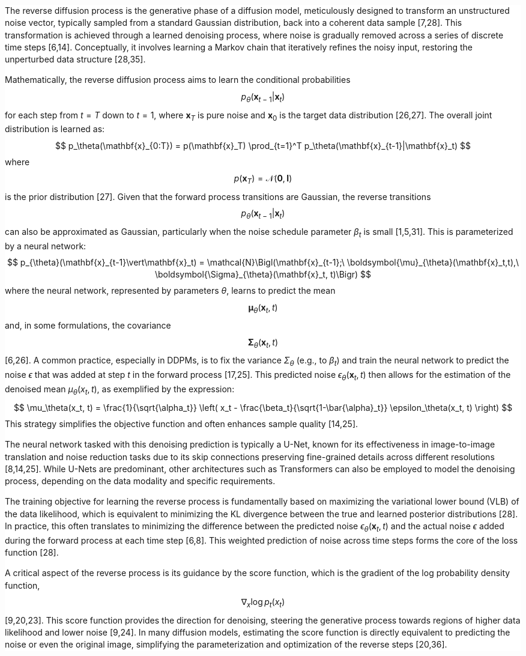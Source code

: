 The reverse diffusion process is the generative phase of a diffusion model, meticulously designed to transform an unstructured noise vector, typically sampled from a standard Gaussian distribution, back into a coherent data sample [7,28]. This transformation is achieved through a learned denoising process, where noise is gradually removed across a series of discrete time steps [6,14]. Conceptually, it involves learning a Markov chain that iteratively refines the noisy input, restoring the unperturbed data structure [28,35].

Mathematically, the reverse diffusion process aims to learn the conditional probabilities 
$$p_\theta(\mathbf{x}_{t-1}|\mathbf{x}_t)$$ 
for each step from $t=T$ down to $t=1$, where $\mathbf{x}_T$ is pure noise and $\mathbf{x}_0$ is the target data distribution [26,27]. The overall joint distribution is learned as:
$$
p_\theta(\mathbf{x}_{0:T}) = p(\mathbf{x}_T) \prod_{t=1}^T p_\theta(\mathbf{x}_{t-1}|\mathbf{x}_t)
$$
where 
$$p(\mathbf{x}_T) = \mathcal{N}(\mathbf{0}, \mathbf{I})$$ 
is the prior distribution [27]. Given that the forward process transitions are Gaussian, the reverse transitions 
$$p_\theta(\mathbf{x}_{t-1}|\mathbf{x}_t)$$ 
can also be approximated as Gaussian, particularly when the noise schedule parameter $\beta_t$ is small [1,5,31]. This is parameterized by a neural network:
$$
p_{\theta}(\mathbf{x}_{t-1}\vert\mathbf{x}_t) = \mathcal{N}\Bigl(\mathbf{x}_{t-1};\ \boldsymbol{\mu}_{\theta}(\mathbf{x}_t,t),\ \boldsymbol{\Sigma}_{\theta}(\mathbf{x}_t, t)\Bigr)
$$
where the neural network, represented by parameters $\theta$, learns to predict the mean 
$$\boldsymbol{\mu}_{\theta}(\mathbf{x}_t,t)$$ 
and, in some formulations, the covariance 
$$\boldsymbol{\Sigma}_{\theta}(\mathbf{x}_t, t)$$ 
[6,26]. A common practice, especially in DDPMs, is to fix the variance $\Sigma_\theta$ (e.g., to $\beta_t$) and train the neural network to predict the noise $\epsilon$ that was added at step $t$ in the forward process [17,25]. This predicted noise $\epsilon_\theta(\mathbf{x}_t, t)$ then allows for the estimation of the denoised mean $\mu_\theta(x_t, t)$, as exemplified by the expression:
$$
\mu_\theta(x_t, t) = \frac{1}{\sqrt{\alpha_t}} \left( x_t - \frac{\beta_t}{\sqrt{1-\bar{\alpha}_t}} \epsilon_\theta(x_t, t) \right)
$$
This strategy simplifies the objective function and often enhances sample quality [14,25].

The neural network tasked with this denoising prediction is typically a U-Net, known for its effectiveness in image-to-image translation and noise reduction tasks due to its skip connections preserving fine-grained details across different resolutions [8,14,25]. While U-Nets are predominant, other architectures such as Transformers can also be employed to model the denoising process, depending on the data modality and specific requirements.

The training objective for learning the reverse process is fundamentally based on maximizing the variational lower bound (VLB) of the data likelihood, which is equivalent to minimizing the KL divergence between the true and learned posterior distributions [28]. In practice, this often translates to minimizing the difference between the predicted noise $\epsilon_\theta(\mathbf{x}_t, t)$ and the actual noise $\epsilon$ added during the forward process at each time step [6,8]. This weighted prediction of noise across time steps forms the core of the loss function [28].

A critical aspect of the reverse process is its guidance by the score function, which is the gradient of the log probability density function, 
$$\nabla_x \log p_t(x_t)$$ 
[9,20,23]. This score function provides the direction for denoising, steering the generative process towards regions of higher data likelihood and lower noise [9,24]. In many diffusion models, estimating the score function is directly equivalent to predicting the noise or even the original image, simplifying the parameterization and optimization of the reverse steps [20,36].

